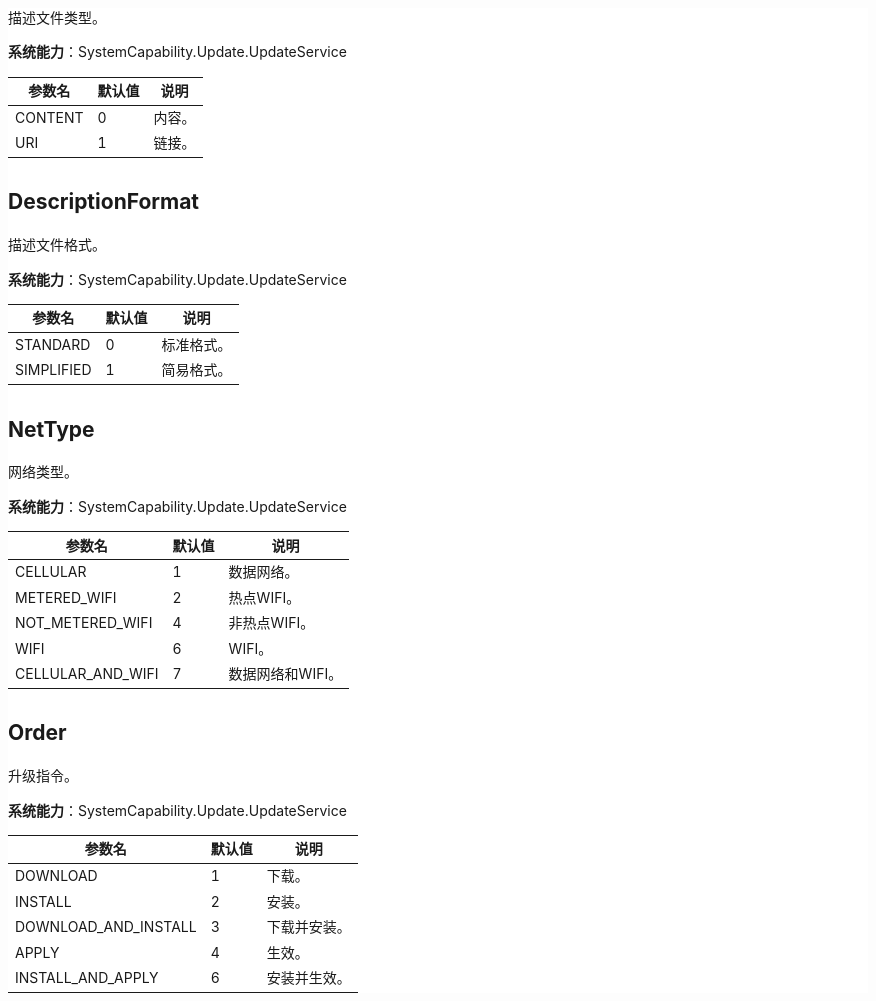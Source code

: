 描述文件类型。

**系统能力**：SystemCapability.Update.UpdateService

| 参数名     | 默认值  | 说明   |
| ------- | ---- | ---- |
| CONTENT | 0    | 内容。   |
| URI     | 1    | 链接。   |

## DescriptionFormat

描述文件格式。

**系统能力**：SystemCapability.Update.UpdateService

| 参数名        | 默认值  | 说明   |
| ---------- | ---- | ---- |
| STANDARD   | 0    | 标准格式。 |
| SIMPLIFIED | 1    | 简易格式。 |

## NetType

网络类型。

**系统能力**：SystemCapability.Update.UpdateService

| 参数名               | 默认值  | 说明        |
| ----------------- | ---- | --------- |
| CELLULAR          | 1    | 数据网络。      |
| METERED_WIFI      | 2    | 热点WIFI。    |
| NOT_METERED_WIFI  | 4    | 非热点WIFI。   |
| WIFI              | 6    | WIFI。      |
| CELLULAR_AND_WIFI | 7    | 数据网络和WIFI。 |

## Order

升级指令。

**系统能力**：SystemCapability.Update.UpdateService

| 参数名                  | 默认值  | 说明    |
| -------------------- | ---- | ----- |
| DOWNLOAD             | 1    | 下载。    |
| INSTALL              | 2    | 安装。    |
| DOWNLOAD_AND_INSTALL | 3    | 下载并安装。 |
| APPLY                | 4    | 生效。    |
| INSTALL_AND_APPLY    | 6    | 安装并生效。 |
